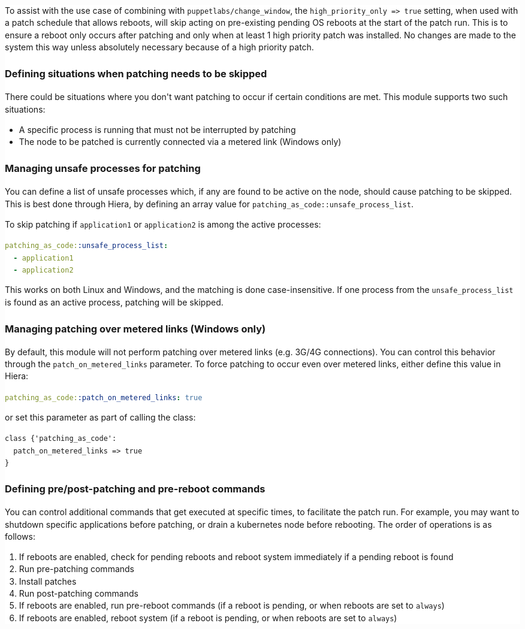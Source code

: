 To assist with the use case of combining with `puppetlabs/change_window`, the `high_priority_only => true` setting, when used with a patch schedule that allows reboots, will skip acting on pre-existing pending OS reboots at the start of the patch run. This is to ensure a reboot only occurs after patching and only when at least 1 high priority patch was installed. No changes are made to the system this way unless absolutely necessary because of a high priority patch.

### Defining situations when patching needs to be skipped

There could be situations where you don't want patching to occur if certain conditions are met. This module supports two such situations:

* A specific process is running that must not be interrupted by patching
* The node to be patched is currently connected via a metered link (Windows only)

### Managing unsafe processes for patching

You can define a list of unsafe processes which, if any are found to be active on the node, should cause patching to be skipped. This is best done through Hiera, by defining an array value for `patching_as_code::unsafe_process_list`.

To skip patching if `application1` or `application2` is among the active processes:
```yaml
patching_as_code::unsafe_process_list:
  - application1
  - application2
```

This works on both Linux and Windows, and the matching is done case-insensitive. If one process from the `unsafe_process_list` is found as an active process, patching will be skipped.

### Managing patching over metered links (Windows only)

By default, this module will not perform patching over metered links (e.g. 3G/4G connections). You can control this behavior through the `patch_on_metered_links` parameter. To force patching to occur even over metered links, either define this value in Hiera:
```yaml
patching_as_code::patch_on_metered_links: true
```
or set this parameter as part of calling the class:
```
class {'patching_as_code':
  patch_on_metered_links => true
}
```

### Defining pre/post-patching and pre-reboot commands

You can control additional commands that get executed at specific times, to facilitate the patch run. For example, you may want to shutdown specific applications before patching, or drain a kubernetes node before rebooting. The order of operations is as follows:
1) If reboots are enabled, check for pending reboots and reboot system immediately if a pending reboot is found
2) Run pre-patching commands
3) Install patches
4) Run post-patching commands
5) If reboots are enabled, run pre-reboot commands (if a reboot is pending, or when reboots are set to `always`)
6) If reboots are enabled, reboot system (if a reboot is pending, or when reboots are set to `always`)
